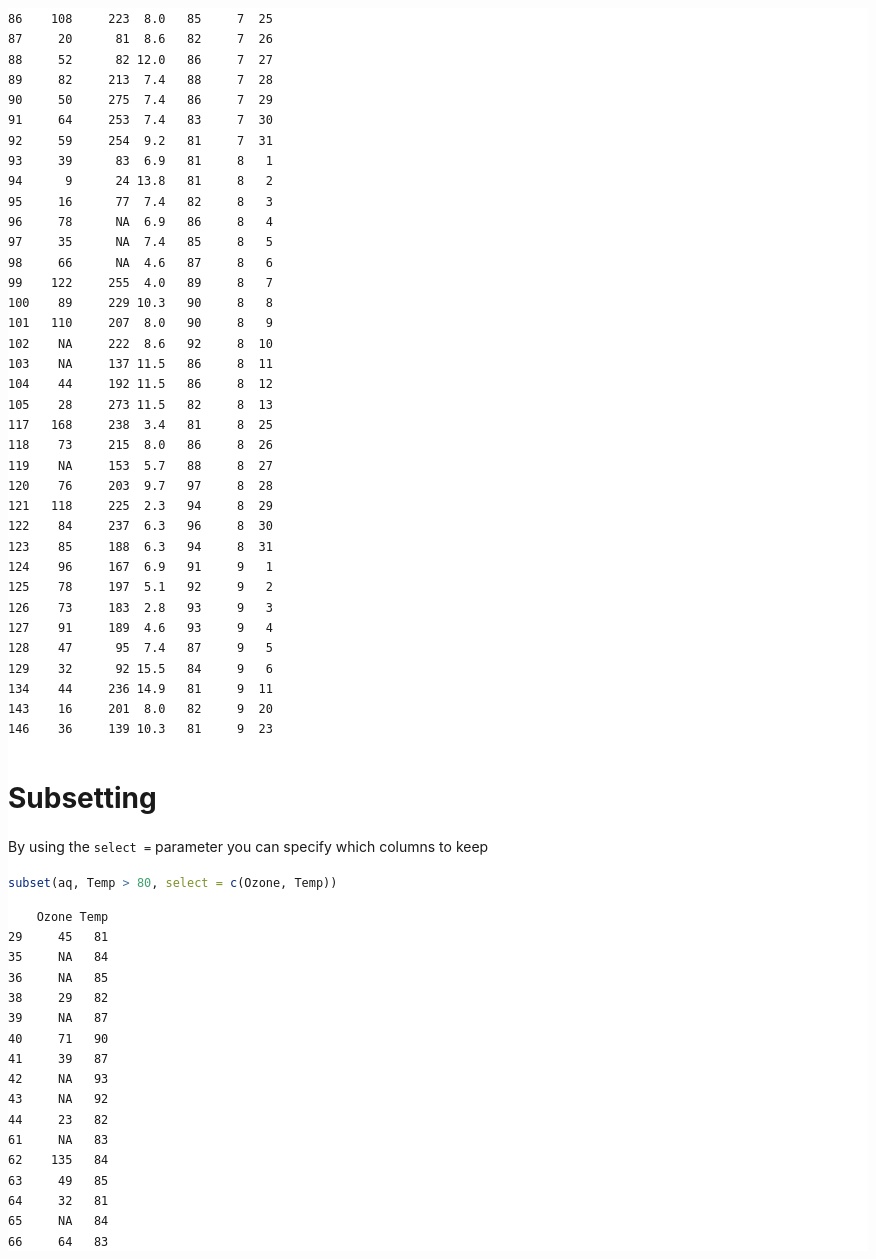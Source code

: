 ```
86    108     223  8.0   85     7  25
87     20      81  8.6   82     7  26
88     52      82 12.0   86     7  27
89     82     213  7.4   88     7  28
90     50     275  7.4   86     7  29
91     64     253  7.4   83     7  30
92     59     254  9.2   81     7  31
93     39      83  6.9   81     8   1
94      9      24 13.8   81     8   2
95     16      77  7.4   82     8   3
96     78      NA  6.9   86     8   4
97     35      NA  7.4   85     8   5
98     66      NA  4.6   87     8   6
99    122     255  4.0   89     8   7
100    89     229 10.3   90     8   8
101   110     207  8.0   90     8   9
102    NA     222  8.6   92     8  10
103    NA     137 11.5   86     8  11
104    44     192 11.5   86     8  12
105    28     273 11.5   82     8  13
117   168     238  3.4   81     8  25
118    73     215  8.0   86     8  26
119    NA     153  5.7   88     8  27
120    76     203  9.7   97     8  28
121   118     225  2.3   94     8  29
122    84     237  6.3   96     8  30
123    85     188  6.3   94     8  31
124    96     167  6.9   91     9   1
125    78     197  5.1   92     9   2
126    73     183  2.8   93     9   3
127    91     189  4.6   93     9   4
128    47      95  7.4   87     9   5
129    32      92 15.5   84     9   6
134    44     236 14.9   81     9  11
143    16     201  8.0   82     9  20
146    36     139 10.3   81     9  23
```


Subsetting
========================================================
By using the `select =` parameter you can specify which columns to keep

```r
subset(aq, Temp > 80, select = c(Ozone, Temp))
```

```
    Ozone Temp
29     45   81
35     NA   84
36     NA   85
38     29   82
39     NA   87
40     71   90
41     39   87
42     NA   93
43     NA   92
44     23   82
61     NA   83
62    135   84
63     49   85
64     32   81
65     NA   84
66     64   83
```